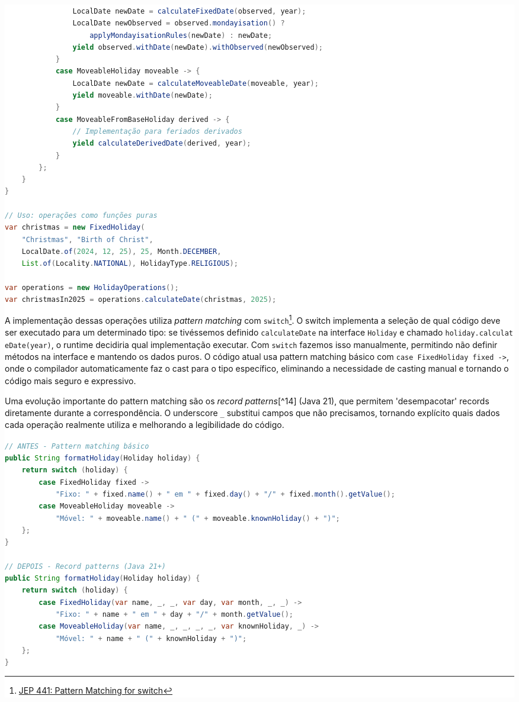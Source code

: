 ```java
                LocalDate newDate = calculateFixedDate(observed, year);
                LocalDate newObserved = observed.mondayisation() ? 
                    applyMondayisationRules(newDate) : newDate;
                yield observed.withDate(newDate).withObserved(newObserved);
            }
            case MoveableHoliday moveable -> {
                LocalDate newDate = calculateMoveableDate(moveable, year);
                yield moveable.withDate(newDate);
            }
            case MoveableFromBaseHoliday derived -> {
                // Implementação para feriados derivados
                yield calculateDerivedDate(derived, year);
            }
        };
    }
}

// Uso: operações como funções puras
var christmas = new FixedHoliday(
    "Christmas", "Birth of Christ",
    LocalDate.of(2024, 12, 25), 25, Month.DECEMBER,
    List.of(Locality.NATIONAL), HolidayType.RELIGIOUS);

var operations = new HolidayOperations();
var christmasIn2025 = operations.calculateDate(christmas, 2025);
```

A implementação dessas operações utiliza *pattern matching* com `switch`[^12]. O
switch implementa a seleção de qual código deve ser executado para um
determinado tipo: se tivéssemos definido `calculateDate` na interface `Holiday`
e chamado `holiday.calculateDate(year)`, o runtime decidiria qual implementação
executar. Com `switch` fazemos isso manualmente, permitindo não definir métodos
na interface e mantendo os dados puros. O código atual usa pattern matching
básico com `case FixedHoliday fixed ->`, onde o compilador automaticamente faz o
cast para o tipo específico, eliminando a necessidade de casting manual e
tornando o código mais seguro e expressivo.

Uma evolução importante do pattern matching são os *record patterns*[^14] (Java
21), que permitem 'desempacotar' records diretamente durante a correspondência.
O underscore `_` substitui campos que não precisamos, tornando explícito quais
dados cada operação realmente utiliza e melhorando a legibilidade do código.

```java
// ANTES - Pattern matching básico
public String formatHoliday(Holiday holiday) {
    return switch (holiday) {
        case FixedHoliday fixed -> 
            "Fixo: " + fixed.name() + " em " + fixed.day() + "/" + fixed.month().getValue();
        case MoveableHoliday moveable -> 
            "Móvel: " + moveable.name() + " (" + moveable.knownHoliday() + ")";
    };
}

// DEPOIS - Record patterns (Java 21+)
public String formatHoliday(Holiday holiday) {
    return switch (holiday) {
        case FixedHoliday(var name, _, _, var day, var month, _, _) -> 
            "Fixo: " + name + " em " + day + "/" + month.getValue();
        case MoveableHoliday(var name, _, _, _, _, var knownHoliday, _) -> 
            "Móvel: " + name + " (" + knownHoliday + ")";
    };
}
```


[^1]: [Data-Oriented Programming in Java](https://www.infoq.com/articles/data-oriented-programming-java/)
[^2]: [Data-Oriented Programming in Java - Version 1.1](https://inside.java/2024/05/23/dop-v1-1-introduction/)
[^3]: [Model data immutably and transparently - DOP v1.1](https://inside.java/2024/05/27/dop-v1-1-immutable-transparent-data/)
[^4]: [JEP 395: Records](https://openjdk.org/jeps/395)
[^5]: [Model the data, the whole data, and nothing but the data - DOP v1.1](https://inside.java/2024/05/29/dop-v1-1-model-data/)
[^6]: [JEP 409: Sealed Classes](https://openjdk.org/jeps/409)
[^7]: [Make illegal states unrepresentable - DOP v1.1](https://inside.java/2024/06/03/dop-v1-1-illegal-states/)
[^8]: [Separate operations from data - DOP v1.1](https://inside.java/2024/06/05/dop-v1-1-separate-operations/)
[^9]: [Compact Constructors - Java Records](https://dev.java/learn/records/#compact)
[^10]: [Large Class](https://refactoring.com/catalog/extractClass.html)
[^11]: [JEP 394: Pattern Matching for instanceof](https://openjdk.org/jeps/394)
[^12]: [JEP 441: Pattern Matching for switch](https://openjdk.org/jeps/441)
[^13]: [JEP 378: Text Blocks](https://openjdk.org/jeps/378)